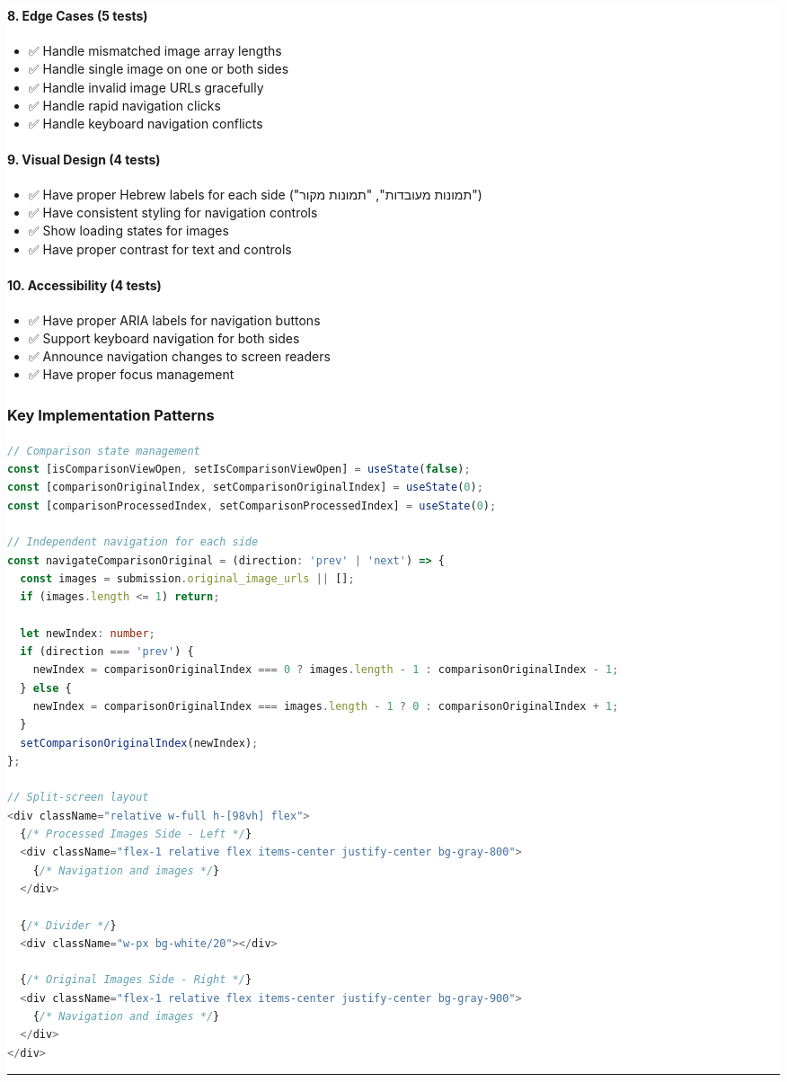 #### 8. Edge Cases (5 tests)
- ✅ Handle mismatched image array lengths
- ✅ Handle single image on one or both sides
- ✅ Handle invalid image URLs gracefully
- ✅ Handle rapid navigation clicks
- ✅ Handle keyboard navigation conflicts

#### 9. Visual Design (4 tests)
- ✅ Have proper Hebrew labels for each side ("תמונות מעובדות", "תמונות מקור")
- ✅ Have consistent styling for navigation controls
- ✅ Show loading states for images
- ✅ Have proper contrast for text and controls

#### 10. Accessibility (4 tests)
- ✅ Have proper ARIA labels for navigation buttons
- ✅ Support keyboard navigation for both sides
- ✅ Announce navigation changes to screen readers
- ✅ Have proper focus management

### Key Implementation Patterns
```typescript
// Comparison state management
const [isComparisonViewOpen, setIsComparisonViewOpen] = useState(false);
const [comparisonOriginalIndex, setComparisonOriginalIndex] = useState(0);
const [comparisonProcessedIndex, setComparisonProcessedIndex] = useState(0);

// Independent navigation for each side
const navigateComparisonOriginal = (direction: 'prev' | 'next') => {
  const images = submission.original_image_urls || [];
  if (images.length <= 1) return;

  let newIndex: number;
  if (direction === 'prev') {
    newIndex = comparisonOriginalIndex === 0 ? images.length - 1 : comparisonOriginalIndex - 1;
  } else {
    newIndex = comparisonOriginalIndex === images.length - 1 ? 0 : comparisonOriginalIndex + 1;
  }
  setComparisonOriginalIndex(newIndex);
};

// Split-screen layout
<div className="relative w-full h-[98vh] flex">
  {/* Processed Images Side - Left */}
  <div className="flex-1 relative flex items-center justify-center bg-gray-800">
    {/* Navigation and images */}
  </div>
  
  {/* Divider */}
  <div className="w-px bg-white/20"></div>
  
  {/* Original Images Side - Right */}
  <div className="flex-1 relative flex items-center justify-center bg-gray-900">
    {/* Navigation and images */}
  </div>
</div>
```

---
